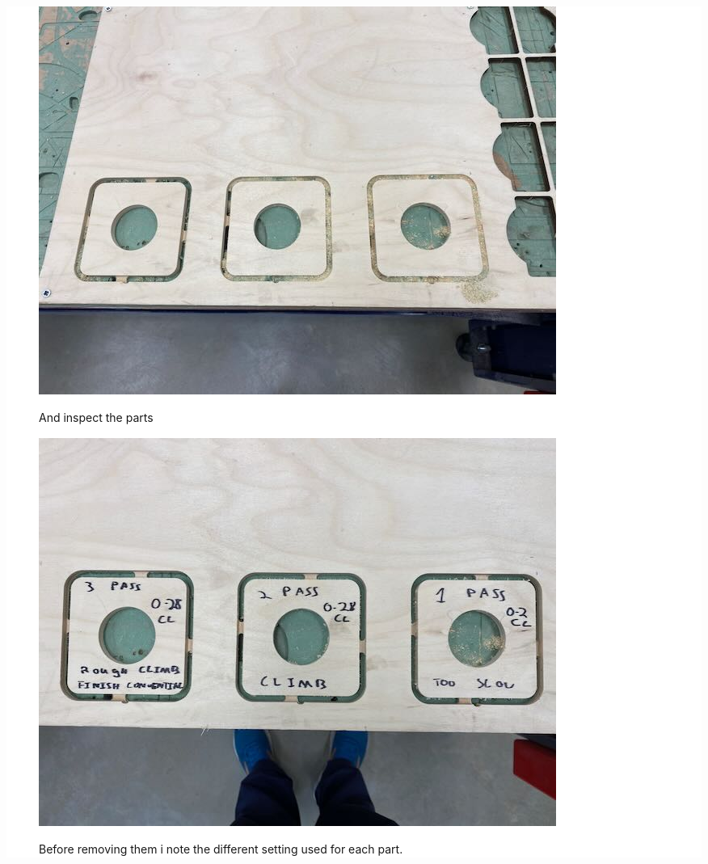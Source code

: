 <figure><img src="../.gitbook/assets/Training - 35.jpeg" alt=""><figcaption><p>And inspect the parts</p></figcaption></figure>

<figure><img src="../.gitbook/assets/Training - 37 (1).jpeg" alt=""><figcaption><p>Before removing them i note the different setting used for each part.</p></figcaption></figure>
